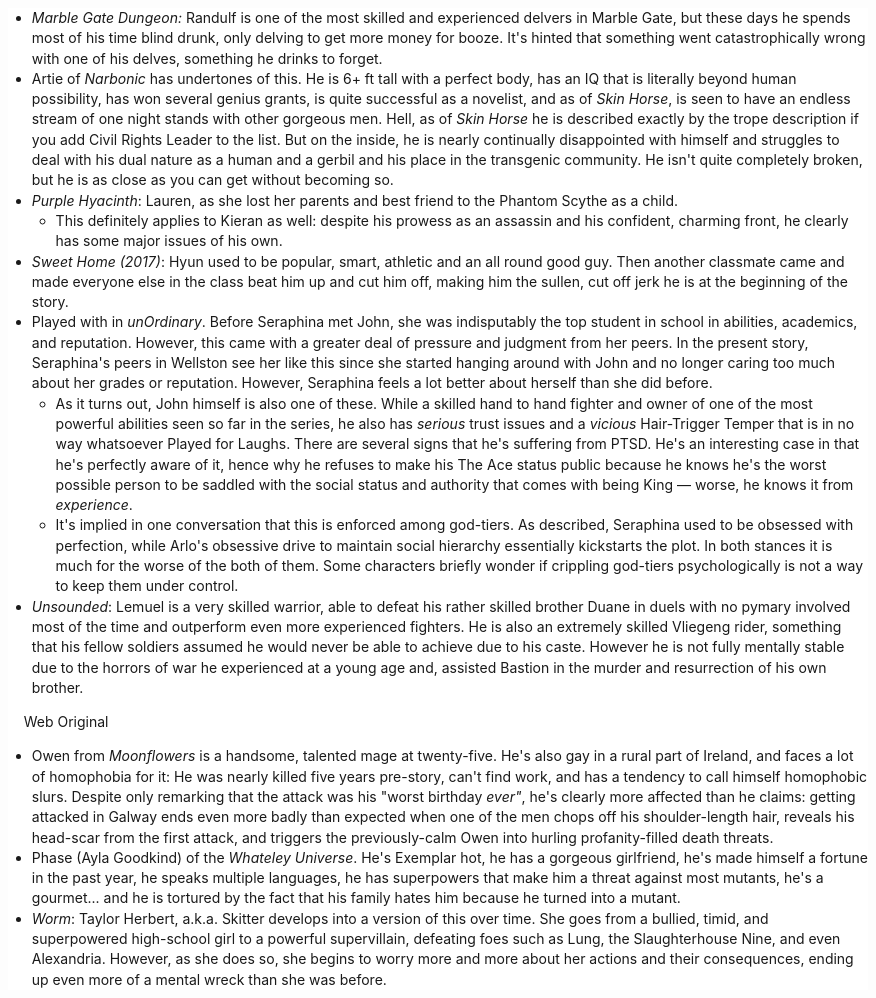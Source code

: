 -   _Marble Gate Dungeon:_ Randulf is one of the most skilled and experienced delvers in Marble Gate, but these days he spends most of his time blind drunk, only delving to get more money for booze. It's hinted that something went catastrophically wrong with one of his delves, something he drinks to forget.
-   Artie of _Narbonic_ has undertones of this. He is 6+ ft tall with a perfect body, has an IQ that is literally beyond human possibility, has won several genius grants, is quite successful as a novelist, and as of _Skin Horse_, is seen to have an endless stream of one night stands with other gorgeous men. Hell, as of _Skin Horse_ he is described exactly by the trope description if you add Civil Rights Leader to the list. But on the inside, he is nearly continually disappointed with himself and struggles to deal with his dual nature as a human and a gerbil and his place in the transgenic community. He isn't quite completely broken, but he is as close as you can get without becoming so.
-   _Purple Hyacinth_: Lauren, as she lost her parents and best friend to the Phantom Scythe as a child.
    -   This definitely applies to Kieran as well: despite his prowess as an assassin and his confident, charming front, he clearly has some major issues of his own.
-   _Sweet Home (2017)_: Hyun used to be popular, smart, athletic and an all round good guy. Then another classmate came and made everyone else in the class beat him up and cut him off, making him the sullen, cut off jerk he is at the beginning of the story.
-   Played with in _unOrdinary_. Before Seraphina met John, she was indisputably the top student in school in abilities, academics, and reputation. However, this came with a greater deal of pressure and judgment from her peers. In the present story, Seraphina's peers in Wellston see her like this since she started hanging around with John and no longer caring too much about her grades or reputation. However, Seraphina feels a lot better about herself than she did before.
    -   As it turns out, John himself is also one of these. While a skilled hand to hand fighter and owner of one of the most powerful abilities seen so far in the series, he also has _serious_ trust issues and a _vicious_ Hair-Trigger Temper that is in no way whatsoever Played for Laughs. There are several signs that he's suffering from PTSD. He's an interesting case in that he's perfectly aware of it, hence why he refuses to make his The Ace status public because he knows he's the worst possible person to be saddled with the social status and authority that comes with being King — worse, he knows it from _experience_.
    -   It's implied in one conversation that this is enforced among god-tiers. As described, Seraphina used to be obsessed with perfection, while Arlo's obsessive drive to maintain social hierarchy essentially kickstarts the plot. In both stances it is much for the worse of the both of them. Some characters briefly wonder if crippling god-tiers psychologically is not a way to keep them under control.
-   _Unsounded_: Lemuel is a very skilled warrior, able to defeat his rather skilled brother Duane in duels with no pymary involved most of the time and outperform even more experienced fighters. He is also an extremely skilled Vliegeng rider, something that his fellow soldiers assumed he would never be able to achieve due to his caste. However he is not fully mentally stable due to the horrors of war he experienced at a young age and, assisted Bastion in the murder and resurrection of his own brother.

    Web Original 

-   Owen from _Moonflowers_ is a handsome, talented mage at twenty-five. He's also gay in a rural part of Ireland, and faces a lot of homophobia for it: He was nearly killed five years pre-story, can't find work, and has a tendency to call himself homophobic slurs. Despite only remarking that the attack was his "worst birthday _ever"_, he's clearly more affected than he claims: getting attacked in Galway ends even more badly than expected when one of the men chops off his shoulder-length hair, reveals his head-scar from the first attack, and triggers the previously-calm Owen into hurling profanity-filled death threats.
-   Phase (Ayla Goodkind) of the _Whateley Universe_. He's Exemplar hot, he has a gorgeous girlfriend, he's made himself a fortune in the past year, he speaks multiple languages, he has superpowers that make him a threat against most mutants, he's a gourmet... and he is tortured by the fact that his family hates him because he turned into a mutant.
-   _Worm_: Taylor Herbert, a.k.a. Skitter develops into a version of this over time. She goes from a bullied, timid, and superpowered high-school girl to a powerful supervillain, defeating foes such as Lung, the Slaughterhouse Nine, and even Alexandria. However, as she does so, she begins to worry more and more about her actions and their consequences, ending up even more of a mental wreck than she was before.
